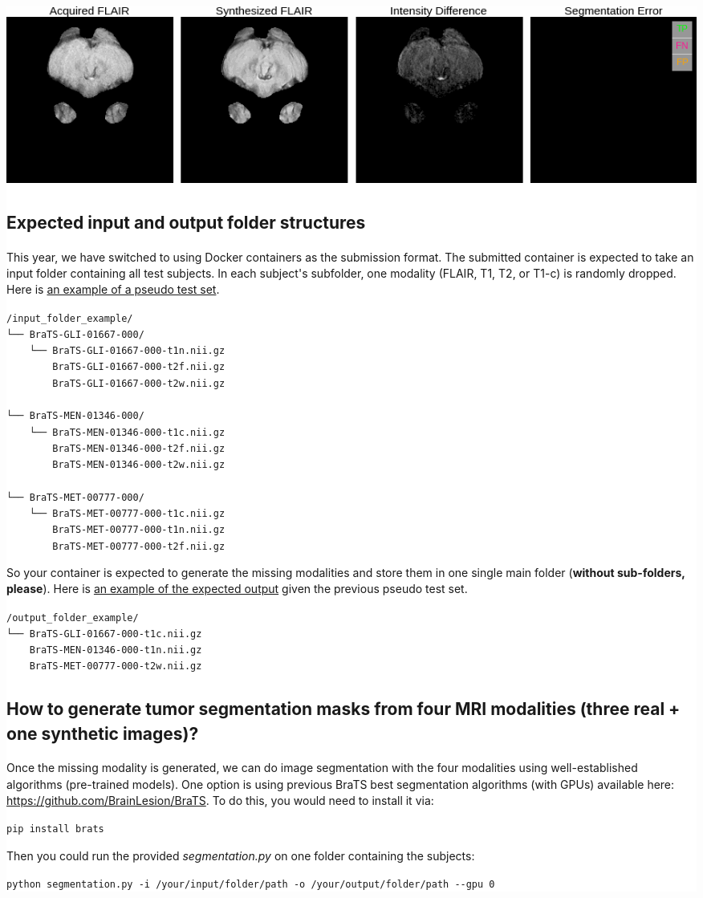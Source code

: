 ![One example from last year's algorithm](assets/brain_synthesis-.gif)


## Expected input and output folder structures
This year, we have switched to using Docker containers as the submission format. The submitted container is expected to take an input folder containing all test subjects. In each subject's subfolder, one modality (FLAIR, T1, T2, or T1-c) is randomly dropped. Here is [an example of a pseudo test set](https://drive.google.com/file/d/1rEjYU5I790kBZahcJZyyPzkJyiKpEh1D/view?usp=sharing).
```
/input_folder_example/
└── BraTS-GLI-01667-000/
    └── BraTS-GLI-01667-000-t1n.nii.gz
        BraTS-GLI-01667-000-t2f.nii.gz
        BraTS-GLI-01667-000-t2w.nii.gz

└── BraTS-MEN-01346-000/
    └── BraTS-MEN-01346-000-t1c.nii.gz
        BraTS-MEN-01346-000-t2f.nii.gz
        BraTS-MEN-01346-000-t2w.nii.gz

└── BraTS-MET-00777-000/
    └── BraTS-MET-00777-000-t1c.nii.gz
        BraTS-MET-00777-000-t1n.nii.gz
        BraTS-MET-00777-000-t2f.nii.gz
```

So your container is expected to generate the missing modalities and store them in one single main folder (**without sub-folders, please**). Here is [an example of the expected output](https://drive.google.com/file/d/1ZbQgUkS2K6NXvZaF45nJKySDhFaR50yI/view?usp=sharing) given the previous pseudo test set.
```
/output_folder_example/
└── BraTS-GLI-01667-000-t1c.nii.gz
    BraTS-MEN-01346-000-t1n.nii.gz
    BraTS-MET-00777-000-t2w.nii.gz
```


## How to generate tumor segmentation masks from four MRI modalities (three real + one synthetic images)?
Once the missing modality is generated, we can do image segmentation with the four modalities using well-established algorithms (pre-trained models). 
One option is using previous BraTS best segmentation algorithms (with GPUs) available here: https://github.com/BrainLesion/BraTS. 
To do this, you would need to install it via: 
```
pip install brats
```
Then you could run the provided _segmentation.py_ on one folder containing the subjects: 
```
python segmentation.py -i /your/input/folder/path -o /your/output/folder/path --gpu 0
```